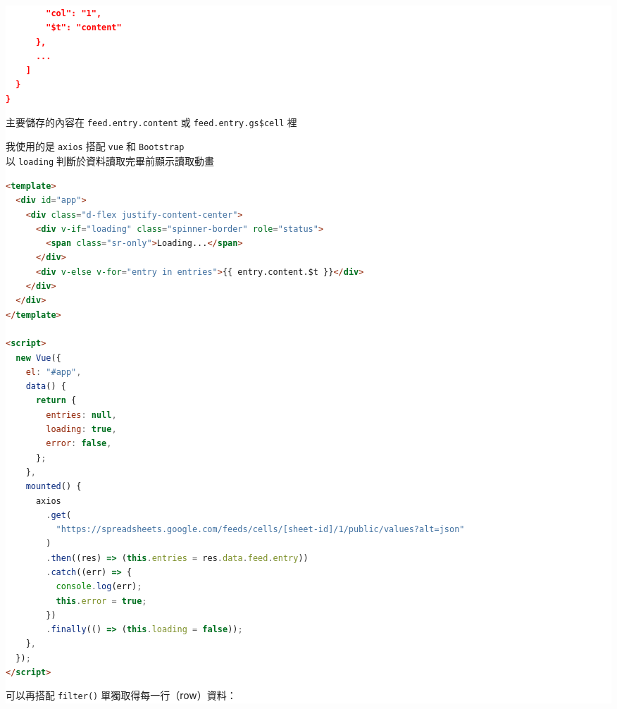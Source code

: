 ```json
        "col": "1",
        "$t": "content"
      },
      ...
    ]
  }
}
```

主要儲存的內容在 `feed.entry.content` 或 `feed.entry.gs$cell` 裡

我使用的是 `axios` 搭配 `vue` 和 `Bootstrap`
<br>以 `loading` 判斷於資料讀取完畢前顯示讀取動畫

```html
<template>
  <div id="app">
    <div class="d-flex justify-content-center">
      <div v-if="loading" class="spinner-border" role="status">
        <span class="sr-only">Loading...</span>
      </div>
      <div v-else v-for="entry in entries">{{ entry.content.$t }}</div>
    </div>
  </div>
</template>

<script>
  new Vue({
    el: "#app",
    data() {
      return {
        entries: null,
        loading: true,
        error: false,
      };
    },
    mounted() {
      axios
        .get(
          "https://spreadsheets.google.com/feeds/cells/[sheet-id]/1/public/values?alt=json"
        )
        .then((res) => (this.entries = res.data.feed.entry))
        .catch((err) => {
          console.log(err);
          this.error = true;
        })
        .finally(() => (this.loading = false));
    },
  });
</script>
```

可以再搭配 `filter()` 單獨取得每一行（row）資料：
